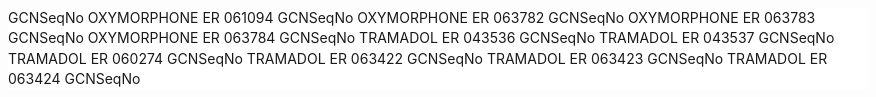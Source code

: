<td>GCNSeqNo</td>
</tr>
<tr class="odd">
<td></td>
<td>OXYMORPHONE ER</td>
<td>061094</td>
<td>GCNSeqNo</td>
</tr>
<tr class="even">
<td></td>
<td>OXYMORPHONE ER</td>
<td>063782</td>
<td>GCNSeqNo</td>
</tr>
<tr class="odd">
<td></td>
<td>OXYMORPHONE ER</td>
<td>063783</td>
<td>GCNSeqNo</td>
</tr>
<tr class="even">
<td></td>
<td>OXYMORPHONE ER</td>
<td>063784</td>
<td>GCNSeqNo</td>
</tr>
<tr class="odd">
<td></td>
<td>TRAMADOL ER</td>
<td>043536</td>
<td>GCNSeqNo</td>
</tr>
<tr class="even">
<td></td>
<td>TRAMADOL ER</td>
<td>043537</td>
<td>GCNSeqNo</td>
</tr>
<tr class="odd">
<td></td>
<td>TRAMADOL ER</td>
<td>060274</td>
<td>GCNSeqNo</td>
</tr>
<tr class="even">
<td></td>
<td>TRAMADOL ER</td>
<td>063422</td>
<td>GCNSeqNo</td>
</tr>
<tr class="odd">
<td></td>
<td>TRAMADOL ER</td>
<td>063423</td>
<td>GCNSeqNo</td>
</tr>
<tr class="even">
<td></td>
<td>TRAMADOL ER</td>
<td>063424</td>
<td>GCNSeqNo</td>
</tr>
<tr class="odd">
<td></td>